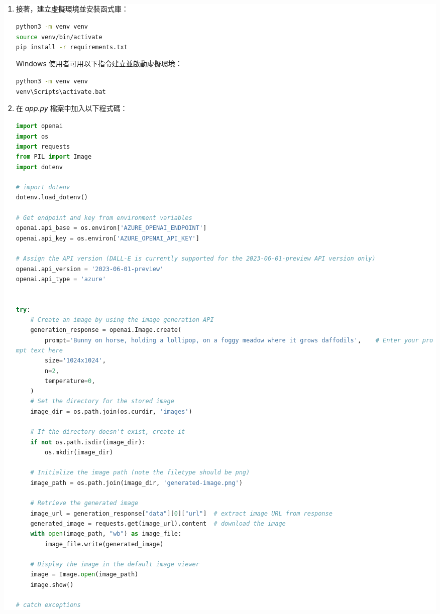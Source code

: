 1. 接著，建立虛擬環境並安裝函式庫：

   ```bash
   python3 -m venv venv
   source venv/bin/activate
   pip install -r requirements.txt
   ```

   Windows 使用者可用以下指令建立並啟動虛擬環境：

   ```bash
   python3 -m venv venv
   venv\Scripts\activate.bat
   ```

1. 在 _app.py_ 檔案中加入以下程式碼：

   ```python
   import openai
   import os
   import requests
   from PIL import Image
   import dotenv

   # import dotenv
   dotenv.load_dotenv()

   # Get endpoint and key from environment variables
   openai.api_base = os.environ['AZURE_OPENAI_ENDPOINT']
   openai.api_key = os.environ['AZURE_OPENAI_API_KEY']

   # Assign the API version (DALL-E is currently supported for the 2023-06-01-preview API version only)
   openai.api_version = '2023-06-01-preview'
   openai.api_type = 'azure'


   try:
       # Create an image by using the image generation API
       generation_response = openai.Image.create(
           prompt='Bunny on horse, holding a lollipop, on a foggy meadow where it grows daffodils',    # Enter your prompt text here
           size='1024x1024',
           n=2,
           temperature=0,
       )
       # Set the directory for the stored image
       image_dir = os.path.join(os.curdir, 'images')

       # If the directory doesn't exist, create it
       if not os.path.isdir(image_dir):
           os.mkdir(image_dir)

       # Initialize the image path (note the filetype should be png)
       image_path = os.path.join(image_dir, 'generated-image.png')

       # Retrieve the generated image
       image_url = generation_response["data"][0]["url"]  # extract image URL from response
       generated_image = requests.get(image_url).content  # download the image
       with open(image_path, "wb") as image_file:
           image_file.write(generated_image)

       # Display the image in the default image viewer
       image = Image.open(image_path)
       image.show()

   # catch exceptions
   ```